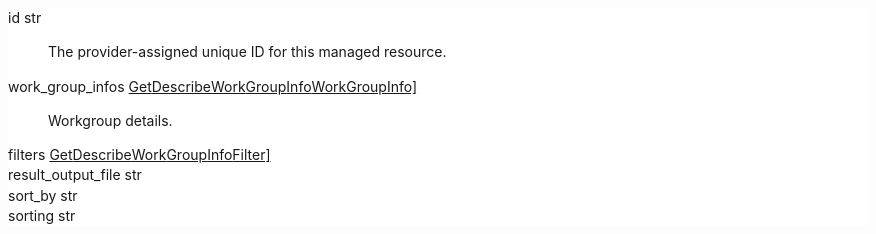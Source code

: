<div>
<pulumi-choosable type="language" values="python">
<dl class="resources-properties"><dt class="property-"
            title="">
        <span id="id_python">
<a data-swiftype-name="resource-property" data-swiftype-type="text" href="#id_python" style="color: inherit; text-decoration: inherit;">id</a>
</span>
        <span class="property-indicator"></span>
        <span class="property-type">str</span>
    </dt>
    <dd><p>The provider-assigned unique ID for this managed resource.</p>
</dd><dt class="property-"
            title="">
        <span id="work_group_infos_python">
<a data-swiftype-name="resource-property" data-swiftype-type="text" href="#work_group_infos_python" style="color: inherit; text-decoration: inherit;">work_<wbr>group_<wbr>infos</a>
</span>
        <span class="property-indicator"></span>
        <span class="property-type"><a href="#getdescribeworkgroupinfoworkgroupinfo">Get<wbr>Describe<wbr>Work<wbr>Group<wbr>Info<wbr>Work<wbr>Group<wbr>Info]</a></span>
    </dt>
    <dd><p>Workgroup details.</p>
</dd><dt class="property-"
            title="">
        <span id="filters_python">
<a data-swiftype-name="resource-property" data-swiftype-type="text" href="#filters_python" style="color: inherit; text-decoration: inherit;">filters</a>
</span>
        <span class="property-indicator"></span>
        <span class="property-type"><a href="#getdescribeworkgroupinfofilter">Get<wbr>Describe<wbr>Work<wbr>Group<wbr>Info<wbr>Filter]</a></span>
    </dt>
    <dd></dd><dt class="property-"
            title="">
        <span id="result_output_file_python">
<a data-swiftype-name="resource-property" data-swiftype-type="text" href="#result_output_file_python" style="color: inherit; text-decoration: inherit;">result_<wbr>output_<wbr>file</a>
</span>
        <span class="property-indicator"></span>
        <span class="property-type">str</span>
    </dt>
    <dd></dd><dt class="property-"
            title="">
        <span id="sort_by_python">
<a data-swiftype-name="resource-property" data-swiftype-type="text" href="#sort_by_python" style="color: inherit; text-decoration: inherit;">sort_<wbr>by</a>
</span>
        <span class="property-indicator"></span>
        <span class="property-type">str</span>
    </dt>
    <dd></dd><dt class="property-"
            title="">
        <span id="sorting_python">
<a data-swiftype-name="resource-property" data-swiftype-type="text" href="#sorting_python" style="color: inherit; text-decoration: inherit;">sorting</a>
</span>
        <span class="property-indicator"></span>
        <span class="property-type">str</span>
    </dt>
    <dd></dd><dt class="property-"
            title="">
        <span id="type_python">